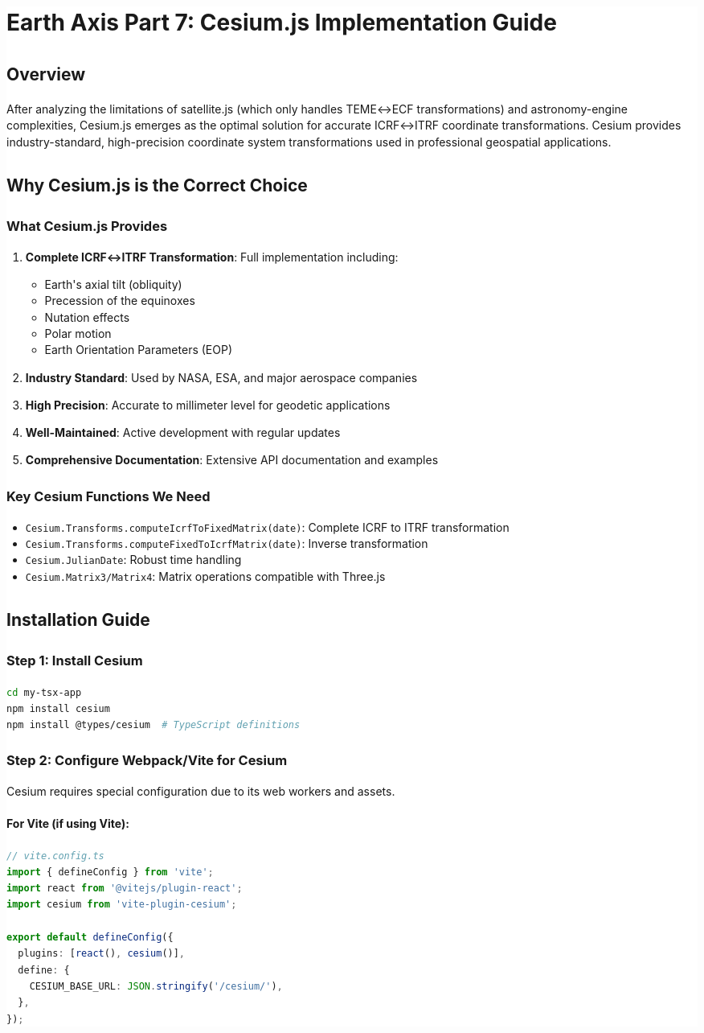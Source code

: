 # Earth Axis Part 7: Cesium.js Implementation Guide

## Overview
After analyzing the limitations of satellite.js (which only handles TEME↔ECF transformations) and astronomy-engine complexities, Cesium.js emerges as the optimal solution for accurate ICRF↔ITRF coordinate transformations. Cesium provides industry-standard, high-precision coordinate system transformations used in professional geospatial applications.

## Why Cesium.js is the Correct Choice

### What Cesium.js Provides
1. **Complete ICRF↔ITRF Transformation**: Full implementation including:
   - Earth's axial tilt (obliquity)
   - Precession of the equinoxes
   - Nutation effects
   - Polar motion
   - Earth Orientation Parameters (EOP)

2. **Industry Standard**: Used by NASA, ESA, and major aerospace companies
3. **High Precision**: Accurate to millimeter level for geodetic applications
4. **Well-Maintained**: Active development with regular updates
5. **Comprehensive Documentation**: Extensive API documentation and examples

### Key Cesium Functions We Need
- `Cesium.Transforms.computeIcrfToFixedMatrix(date)`: Complete ICRF to ITRF transformation
- `Cesium.Transforms.computeFixedToIcrfMatrix(date)`: Inverse transformation
- `Cesium.JulianDate`: Robust time handling
- `Cesium.Matrix3/Matrix4`: Matrix operations compatible with Three.js

## Installation Guide

### Step 1: Install Cesium
```bash
cd my-tsx-app
npm install cesium
npm install @types/cesium  # TypeScript definitions
```

### Step 2: Configure Webpack/Vite for Cesium
Cesium requires special configuration due to its web workers and assets.

#### For Vite (if using Vite):
```typescript
// vite.config.ts
import { defineConfig } from 'vite';
import react from '@vitejs/plugin-react';
import cesium from 'vite-plugin-cesium';

export default defineConfig({
  plugins: [react(), cesium()],
  define: {
    CESIUM_BASE_URL: JSON.stringify('/cesium/'),
  },
});
```
